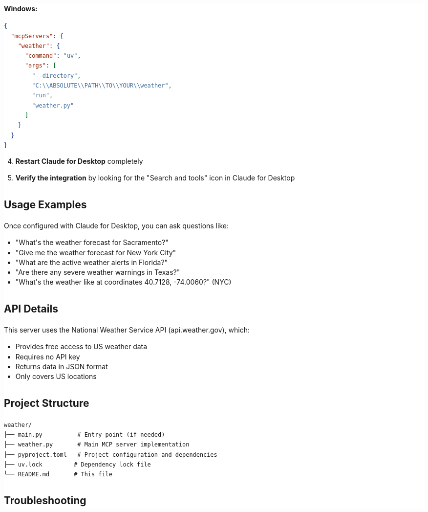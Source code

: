    **Windows:**

   ```json
   {
     "mcpServers": {
       "weather": {
         "command": "uv",
         "args": [
           "--directory",
           "C:\\ABSOLUTE\\PATH\\TO\\YOUR\\weather",
           "run",
           "weather.py"
         ]
       }
     }
   }
   ```

4. **Restart Claude for Desktop** completely

5. **Verify the integration** by looking for the "Search and tools" icon in Claude for Desktop

## Usage Examples

Once configured with Claude for Desktop, you can ask questions like:

- "What's the weather forecast for Sacramento?"
- "Give me the weather forecast for New York City"
- "What are the active weather alerts in Florida?"
- "Are there any severe weather warnings in Texas?"
- "What's the weather like at coordinates 40.7128, -74.0060?" (NYC)

## API Details

This server uses the National Weather Service API (api.weather.gov), which:

- Provides free access to US weather data
- Requires no API key
- Returns data in JSON format
- Only covers US locations

## Project Structure

```
weather/
├── main.py          # Entry point (if needed)
├── weather.py       # Main MCP server implementation
├── pyproject.toml   # Project configuration and dependencies
├── uv.lock         # Dependency lock file
└── README.md       # This file
```

## Troubleshooting
